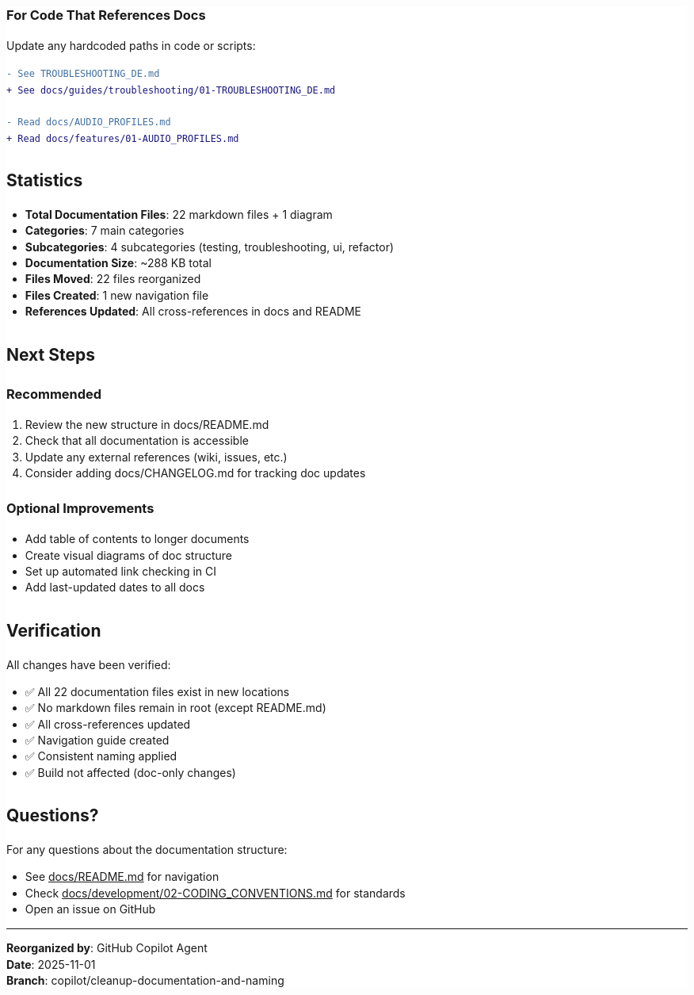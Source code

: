 ### For Code That References Docs

Update any hardcoded paths in code or scripts:

```diff
- See TROUBLESHOOTING_DE.md
+ See docs/guides/troubleshooting/01-TROUBLESHOOTING_DE.md

- Read docs/AUDIO_PROFILES.md
+ Read docs/features/01-AUDIO_PROFILES.md
```

## Statistics

- **Total Documentation Files**: 22 markdown files + 1 diagram
- **Categories**: 7 main categories
- **Subcategories**: 4 subcategories (testing, troubleshooting, ui, refactor)
- **Documentation Size**: ~288 KB total
- **Files Moved**: 22 files reorganized
- **Files Created**: 1 new navigation file
- **References Updated**: All cross-references in docs and README

## Next Steps

### Recommended
1. Review the new structure in docs/README.md
2. Check that all documentation is accessible
3. Update any external references (wiki, issues, etc.)
4. Consider adding docs/CHANGELOG.md for tracking doc updates

### Optional Improvements
- Add table of contents to longer documents
- Create visual diagrams of doc structure
- Set up automated link checking in CI
- Add last-updated dates to all docs

## Verification

All changes have been verified:
- ✅ All 22 documentation files exist in new locations
- ✅ No markdown files remain in root (except README.md)
- ✅ All cross-references updated
- ✅ Navigation guide created
- ✅ Consistent naming applied
- ✅ Build not affected (doc-only changes)

## Questions?

For any questions about the documentation structure:
- See [docs/README.md](docs/README.md) for navigation
- Check [docs/development/02-CODING_CONVENTIONS.md](docs/development/02-CODING_CONVENTIONS.md) for standards
- Open an issue on GitHub

---

**Reorganized by**: GitHub Copilot Agent  
**Date**: 2025-11-01  
**Branch**: copilot/cleanup-documentation-and-naming
